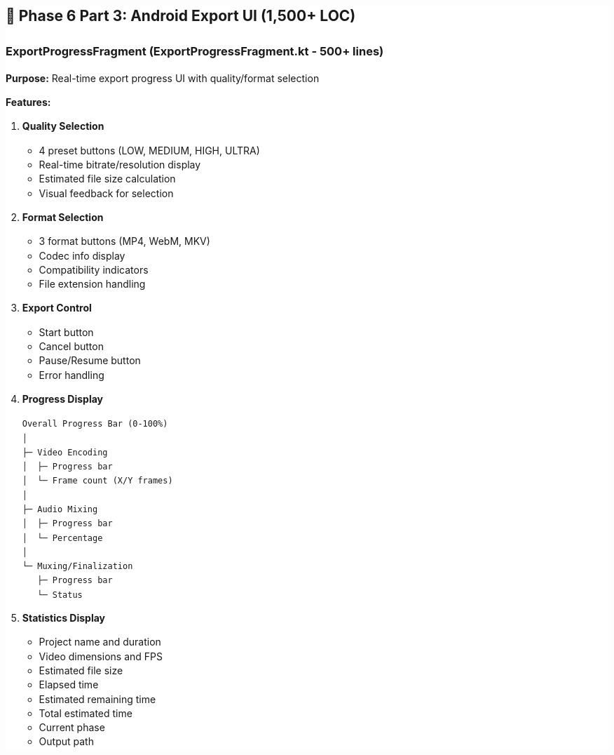 
## 🎯 Phase 6 Part 3: Android Export UI (1,500+ LOC)

### **ExportProgressFragment** (ExportProgressFragment.kt - 500+ lines)

**Purpose:** Real-time export progress UI with quality/format selection

**Features:**

1. **Quality Selection**
   - 4 preset buttons (LOW, MEDIUM, HIGH, ULTRA)
   - Real-time bitrate/resolution display
   - Estimated file size calculation
   - Visual feedback for selection

2. **Format Selection**
   - 3 format buttons (MP4, WebM, MKV)
   - Codec info display
   - Compatibility indicators
   - File extension handling

3. **Export Control**
   - Start button
   - Cancel button
   - Pause/Resume button
   - Error handling

4. **Progress Display**
   ```
   Overall Progress Bar (0-100%)
   │
   ├─ Video Encoding
   │  ├─ Progress bar
   │  └─ Frame count (X/Y frames)
   │
   ├─ Audio Mixing
   │  ├─ Progress bar
   │  └─ Percentage
   │
   └─ Muxing/Finalization
      ├─ Progress bar
      └─ Status
   ```

5. **Statistics Display**
   - Project name and duration
   - Video dimensions and FPS
   - Estimated file size
   - Elapsed time
   - Estimated remaining time
   - Total estimated time
   - Current phase
   - Output path

